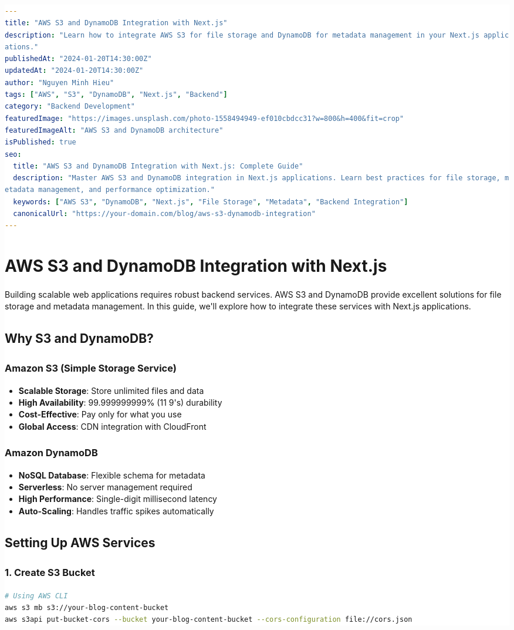 ```yaml
---
title: "AWS S3 and DynamoDB Integration with Next.js"
description: "Learn how to integrate AWS S3 for file storage and DynamoDB for metadata management in your Next.js applications."
publishedAt: "2024-01-20T14:30:00Z"
updatedAt: "2024-01-20T14:30:00Z"
author: "Nguyen Minh Hieu"
tags: ["AWS", "S3", "DynamoDB", "Next.js", "Backend"]
category: "Backend Development"
featuredImage: "https://images.unsplash.com/photo-1558494949-ef010cbdcc31?w=800&h=400&fit=crop"
featuredImageAlt: "AWS S3 and DynamoDB architecture"
isPublished: true
seo:
  title: "AWS S3 and DynamoDB Integration with Next.js: Complete Guide"
  description: "Master AWS S3 and DynamoDB integration in Next.js applications. Learn best practices for file storage, metadata management, and performance optimization."
  keywords: ["AWS S3", "DynamoDB", "Next.js", "File Storage", "Metadata", "Backend Integration"]
  canonicalUrl: "https://your-domain.com/blog/aws-s3-dynamodb-integration"
---
```


# AWS S3 and DynamoDB Integration with Next.js

Building scalable web applications requires robust backend services. AWS S3 and DynamoDB provide excellent solutions for file storage and metadata management. In this guide, we'll explore how to integrate these services with Next.js applications.

## Why S3 and DynamoDB?

### Amazon S3 (Simple Storage Service)
- **Scalable Storage**: Store unlimited files and data
- **High Availability**: 99.999999999% (11 9's) durability
- **Cost-Effective**: Pay only for what you use
- **Global Access**: CDN integration with CloudFront

### Amazon DynamoDB
- **NoSQL Database**: Flexible schema for metadata
- **Serverless**: No server management required
- **High Performance**: Single-digit millisecond latency
- **Auto-Scaling**: Handles traffic spikes automatically

## Setting Up AWS Services

### 1. Create S3 Bucket

```bash
# Using AWS CLI
aws s3 mb s3://your-blog-content-bucket
aws s3api put-bucket-cors --bucket your-blog-content-bucket --cors-configuration file://cors.json
```
